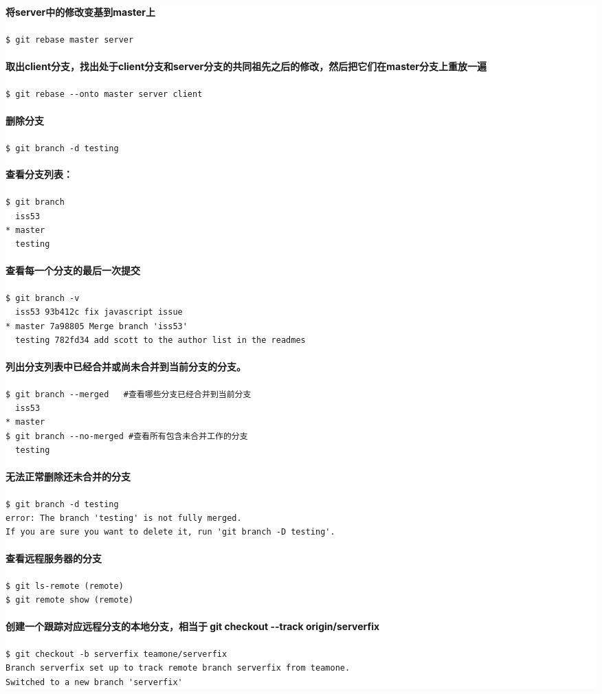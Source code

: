 #### 将server中的修改变基到master上
```shell
$ git rebase master server
```

#### 取出client分支，找出处于client分支和server分支的共同祖先之后的修改，然后把它们在master分支上重放一遍
```shell
$ git rebase --onto master server client
```

#### 删除分支
```shell
$ git branch -d testing
```

#### 查看分支列表：
```shell
$ git branch
  iss53
* master
  testing
```

#### 查看每一个分支的最后一次提交
```shell
$ git branch -v
  iss53 93b412c fix javascript issue
* master 7a98805 Merge branch 'iss53'
  testing 782fd34 add scott to the author list in the readmes
```

#### 列出分支列表中已经合并或尚未合并到当前分支的分支。
```shell
$ git branch --merged	#查看哪些分支已经合并到当前分支
  iss53
* master
$ git branch --no-merged #查看所有包含未合并工作的分支
  testing
```

#### 无法正常删除还未合并的分支
```shell
$ git branch -d testing
error: The branch 'testing' is not fully merged.
If you are sure you want to delete it, run 'git branch -D testing'.
```

#### 查看远程服务器的分支
```shell
$ git ls-remote (remote)
$ git remote show (remote)
```

#### 创建一个跟踪对应远程分支的本地分支，相当于 git checkout --track origin/serverfix
```shell
$ git checkout -b serverfix teamone/serverfix
Branch serverfix set up to track remote branch serverfix from teamone.
Switched to a new branch 'serverfix'
```
